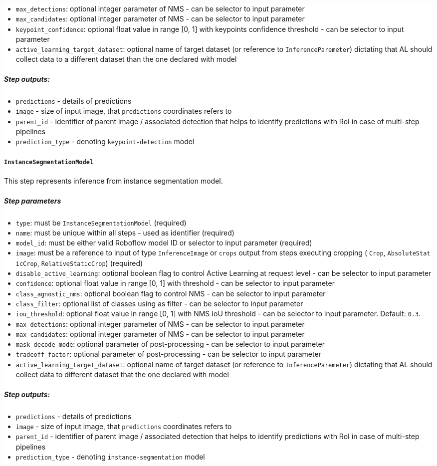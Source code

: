 * `max_detections`: optional integer parameter of NMS - can be selector to input parameter 
* `max_candidates`: optional integer parameter of NMS - can be selector to input parameter 
* `keypoint_confidence`: optional float value in range [0, 1] with keypoints confidence threshold - can be selector to 
input parameter 
* `active_learning_target_dataset`: optional name of target dataset (or reference to `InferenceParemeter`) 
dictating that AL should collect data to a different dataset than the one declared with model

##### Step outputs:
* `predictions` - details of predictions
* `image` - size of input image, that `predictions` coordinates refers to 
* `parent_id` - identifier of parent image / associated detection that helps to identify predictions with RoI in case
of multi-step pipelines
* `prediction_type` - denoting `keypoint-detection` model

#### `InstanceSegmentationModel`
This step represents inference from instance segmentation model.

##### Step parameters
* `type`: must be `InstanceSegmentationModel` (required)
* `name`: must be unique within all steps - used as identifier (required)
* `model_id`: must be either valid Roboflow model ID or selector to  input parameter (required)
* `image`: must be a reference to input of type `InferenceImage` or `crops` output from steps executing cropping (
`Crop`, `AbsoluteStaticCrop`, `RelativeStaticCrop`) (required)
* `disable_active_learning`: optional boolean flag to control Active Learning at request level - can be selector to 
input parameter 
* `confidence`: optional float value in range [0, 1] with threshold - can be selector to 
input parameter 
* `class_agnostic_nms`: optional boolean flag to control NMS - can be selector to 
input parameter 
* `class_filter`: optional list of classes using as filter - can be selector to 
input parameter 
* `iou_threshold`: optional float value in range [0, 1] with NMS IoU threshold - can be selector to 
input parameter. Default: `0.3`.
* `max_detections`: optional integer parameter of NMS - can be selector to input parameter 
* `max_candidates`: optional integer parameter of NMS - can be selector to input parameter 
* `mask_decode_mode`: optional parameter of post-processing - can be selector to input parameter 
* `tradeoff_factor`: optional parameter of post-processing - can be selector to 
input parameter 
* `active_learning_target_dataset`: optional name of target dataset (or reference to `InferenceParemeter`) 
dictating that AL should collect data to different dataset that the one declared with model

##### Step outputs:
* `predictions` - details of predictions
* `image` - size of input image, that `predictions` coordinates refers to 
* `parent_id` - identifier of parent image / associated detection that helps to identify predictions with RoI in case
of multi-step pipelines
* `prediction_type` - denoting `instance-segmentation` model
